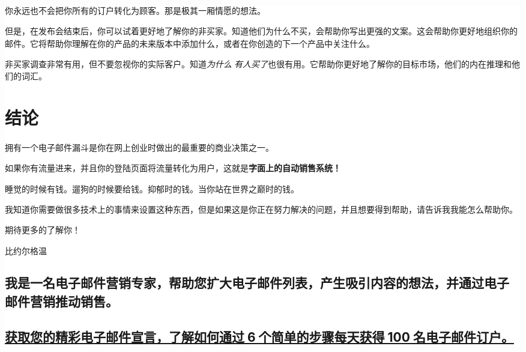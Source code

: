 你永远也不会把你所有的订户转化为顾客。那是极其一厢情愿的想法。

但是，在发布会结束后，你可以试着更好地了解你的非买家。知道他们为什么不买，会帮助你写出更强的文案。这会帮助你更好地组织你的邮件。它将帮助你理解在你的产品的未来版本中添加什么，或者在你创造的下一个产品中关注什么。

非买家调查非常有用，但不要忽视你的实际客户。知道*为什么* *有人买了*也很有用。它帮助你更好地了解你的目标市场，他们的内在推理和他们的词汇。

# 结论

拥有一个电子邮件漏斗是你在网上创业时做出的最重要的商业决策之一。

如果你有流量进来，并且你的登陆页面将流量转化为用户，这就是**字面上的自动销售系统！**

睡觉的时候有钱。遛狗的时候要给钱。抑郁时的钱。当你站在世界之巅时的钱。

我知道你需要做很多技术上的事情来设置这种东西，但是如果这是你正在努力解决的问题，并且想要得到帮助，请告诉我我能怎么帮助你。

期待更多的了解你！

比约尔格温

## 我是一名电子邮件营销专家，帮助您扩大电子邮件列表，产生吸引内容的想法，并通过电子邮件营销推动销售。

## [获取您的精彩电子邮件宣言，了解如何通过 6 个简单的步骤每天获得 100 名电子邮件订户。](https://bbenediktsson.com/)